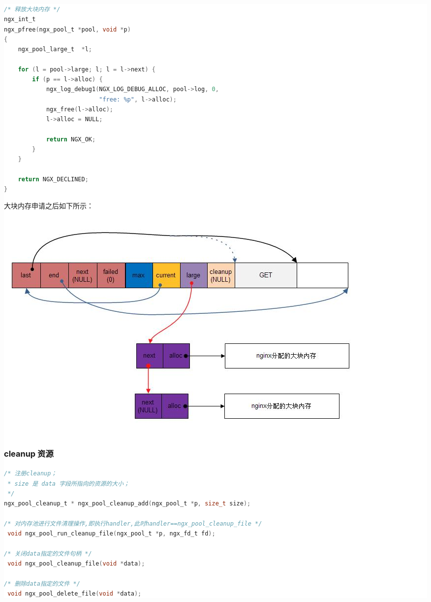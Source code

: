 ```c
/* 释放大块内存 */
ngx_int_t
ngx_pfree(ngx_pool_t *pool, void *p)
{
    ngx_pool_large_t  *l;

    for (l = pool->large; l; l = l->next) {
        if (p == l->alloc) {
            ngx_log_debug1(NGX_LOG_DEBUG_ALLOC, pool->log, 0,
                           "free: %p", l->alloc);
            ngx_free(l->alloc);
            l->alloc = NULL;

            return NGX_OK;
        }
    }

    return NGX_DECLINED;
}

```
大块内存申请之后如下所示：

![](./img/2016-09-01_57c7edcf198d1.jpg)

### cleanup 资源

```c
/* 注册cleanup；
 * size 是 data 字段所指向的资源的大小；
 */
ngx_pool_cleanup_t * ngx_pool_cleanup_add(ngx_pool_t *p, size_t size);

/* 对内存池进行文件清理操作,即执行handler,此时handler==ngx_pool_cleanup_file */
 void ngx_pool_run_cleanup_file(ngx_pool_t *p, ngx_fd_t fd);

/* 关闭data指定的文件句柄 */
 void ngx_pool_cleanup_file(void *data);

/* 删除data指定的文件 */
 void ngx_pool_delete_file(void *data);
```